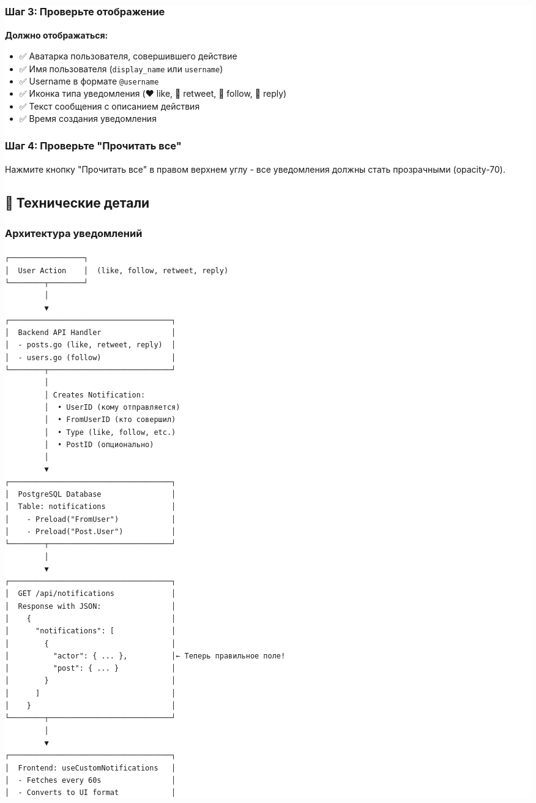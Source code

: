 ### Шаг 3: Проверьте отображение

**Должно отображаться:**
- ✅ Аватарка пользователя, совершившего действие
- ✅ Имя пользователя (`display_name` или `username`)
- ✅ Username в формате `@username`
- ✅ Иконка типа уведомления (❤️ like, 🔄 retweet, 👤 follow, 💬 reply)
- ✅ Текст сообщения с описанием действия
- ✅ Время создания уведомления

### Шаг 4: Проверьте "Прочитать все"
Нажмите кнопку "Прочитать все" в правом верхнем углу - все уведомления должны стать прозрачными (opacity-70).

## 🔧 Технические детали

### Архитектура уведомлений

```
┌─────────────────┐
│  User Action    │  (like, follow, retweet, reply)
└────────┬────────┘
         │
         ▼
┌─────────────────────────────────────┐
│  Backend API Handler                │
│  - posts.go (like, retweet, reply)  │
│  - users.go (follow)                │
└────────┬────────────────────────────┘
         │
         │ Creates Notification:
         │  • UserID (кому отправляется)
         │  • FromUserID (кто совершил)
         │  • Type (like, follow, etc.)
         │  • PostID (опционально)
         │
         ▼
┌─────────────────────────────────────┐
│  PostgreSQL Database                │
│  Table: notifications               │
│    - Preload("FromUser")            │
│    - Preload("Post.User")           │
└────────┬────────────────────────────┘
         │
         ▼
┌─────────────────────────────────────┐
│  GET /api/notifications             │
│  Response with JSON:                │
│    {                                │
│      "notifications": [             │
│        {                            │
│          "actor": { ... },          │← Теперь правильное поле!
│          "post": { ... }            │
│        }                            │
│      ]                              │
│    }                                │
└────────┬────────────────────────────┘
         │
         ▼
┌─────────────────────────────────────┐
│  Frontend: useCustomNotifications   │
│  - Fetches every 60s                │
│  - Converts to UI format            │
```